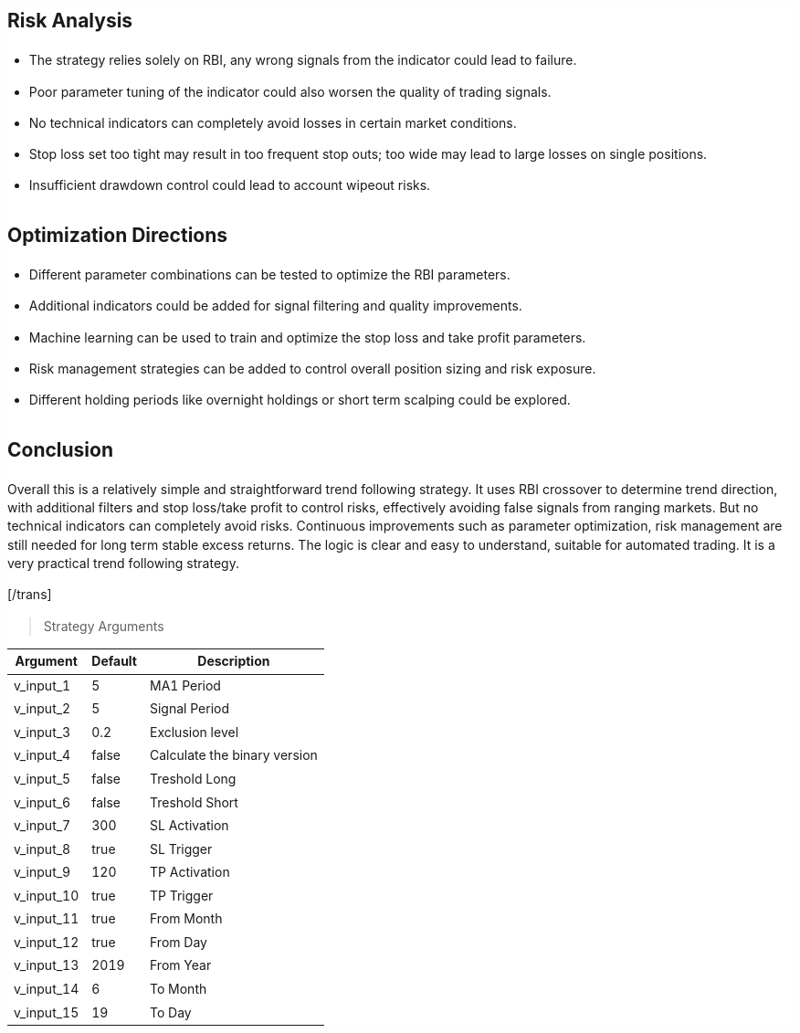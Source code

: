 ## Risk Analysis

- The strategy relies solely on RBI, any wrong signals from the indicator could lead to failure.

- Poor parameter tuning of the indicator could also worsen the quality of trading signals.

- No technical indicators can completely avoid losses in certain market conditions.

- Stop loss set too tight may result in too frequent stop outs; too wide may lead to large losses on single positions.

- Insufficient drawdown control could lead to account wipeout risks.

## Optimization Directions

- Different parameter combinations can be tested to optimize the RBI parameters.

- Additional indicators could be added for signal filtering and quality improvements.

- Machine learning can be used to train and optimize the stop loss and take profit parameters.

- Risk management strategies can be added to control overall position sizing and risk exposure.

- Different holding periods like overnight holdings or short term scalping could be explored.

## Conclusion

Overall this is a relatively simple and straightforward trend following strategy. It uses RBI crossover to determine trend direction, with additional filters and stop loss/take profit to control risks, effectively avoiding false signals from ranging markets. But no technical indicators can completely avoid risks. Continuous improvements such as parameter optimization, risk management are still needed for long term stable excess returns. The logic is clear and easy to understand, suitable for automated trading. It is a very practical trend following strategy.

[/trans]

> Strategy Arguments



|Argument|Default|Description|
|----|----|----|
|v_input_1|5|MA1 Period|
|v_input_2|5|Signal Period|
|v_input_3|0.2|Exclusion level|
|v_input_4|false|Calculate the binary version|
|v_input_5|false|Treshold Long|
|v_input_6|false|Treshold Short|
|v_input_7|300|SL Activation|
|v_input_8|true|SL Trigger|
|v_input_9|120|TP Activation|
|v_input_10|true|TP Trigger|
|v_input_11|true|From Month|
|v_input_12|true|From Day|
|v_input_13|2019|From Year|
|v_input_14|6|To Month|
|v_input_15|19|To Day|